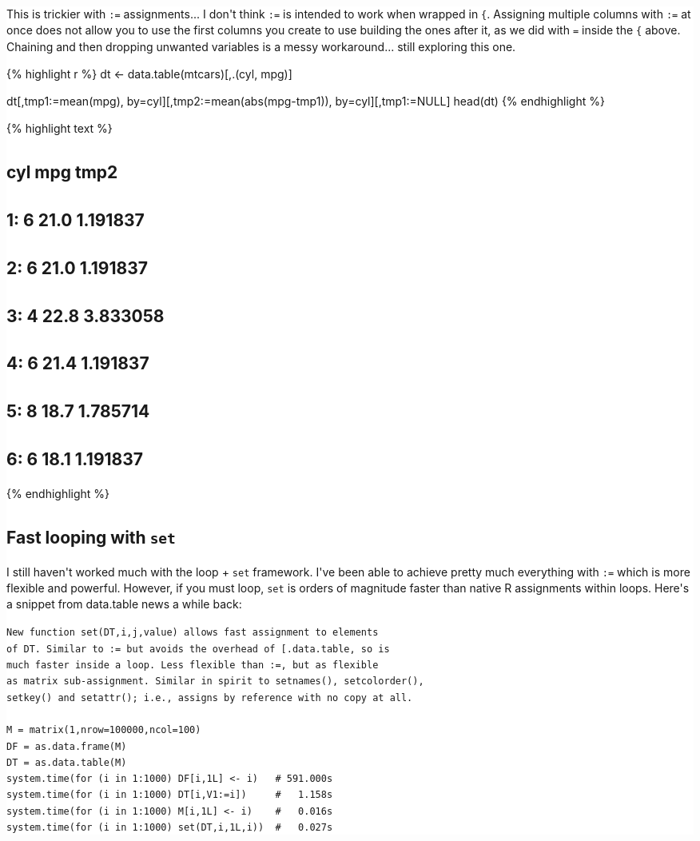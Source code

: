 This is trickier with `:=` assignments... I don't think `:=` is intended to work when wrapped in `{`.  Assigning multiple columns with `:=` at once
does not allow you to use the first columns you create to use building the ones after it, as we did with `=` inside the `{` above.  Chaining and then dropping unwanted variables is a messy workaround... still exploring this one.


{% highlight r %}
dt <- data.table(mtcars)[,.(cyl, mpg)]

dt[,tmp1:=mean(mpg), by=cyl][,tmp2:=mean(abs(mpg-tmp1)), by=cyl][,tmp1:=NULL]
head(dt)
{% endhighlight %}



{% highlight text %}
##    cyl  mpg     tmp2
## 1:   6 21.0 1.191837
## 2:   6 21.0 1.191837
## 3:   4 22.8 3.833058
## 4:   6 21.4 1.191837
## 5:   8 18.7 1.785714
## 6:   6 18.1 1.191837
{% endhighlight %}


## Fast looping with `set`

I still haven't worked much with the loop + `set` framework.  I've been able to achieve pretty much everything with `:=` which is more flexible and powerful.
However, if you must loop, `set` is orders of magnitude faster than native R assignments within loops.  Here's a snippet from data.table news a while back:


    New function set(DT,i,j,value) allows fast assignment to elements
    of DT. Similar to := but avoids the overhead of [.data.table, so is
    much faster inside a loop. Less flexible than :=, but as flexible
    as matrix sub-assignment. Similar in spirit to setnames(), setcolorder(),
    setkey() and setattr(); i.e., assigns by reference with no copy at all.

    M = matrix(1,nrow=100000,ncol=100)
    DF = as.data.frame(M)
    DT = as.data.table(M)
    system.time(for (i in 1:1000) DF[i,1L] <- i)   # 591.000s
    system.time(for (i in 1:1000) DT[i,V1:=i])     #   1.158s
    system.time(for (i in 1:1000) M[i,1L] <- i)    #   0.016s
    system.time(for (i in 1:1000) set(DT,i,1L,i))  #   0.027s
